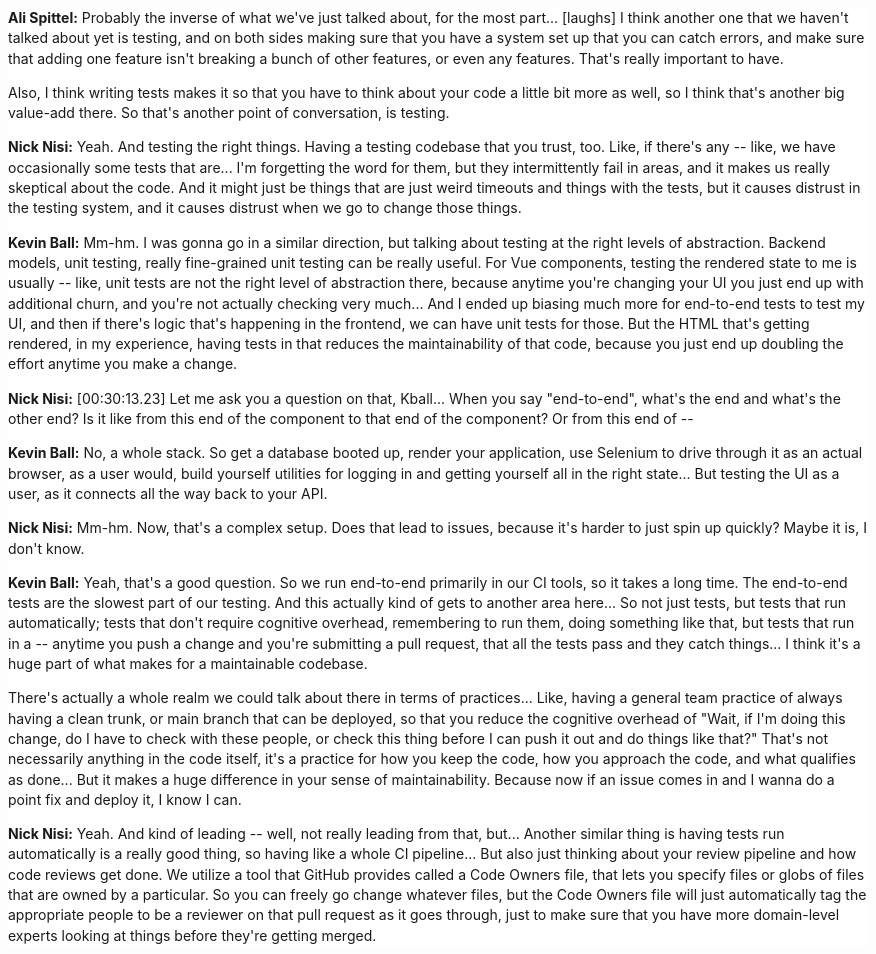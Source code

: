 **Ali Spittel:** Probably the inverse of what we've just talked about, for the most part... \[laughs\] I think another one that we haven't talked about yet is testing, and on both sides making sure that you have a system set up that you can catch errors, and make sure that adding one feature isn't breaking a bunch of other features, or even any features. That's really important to have.

Also, I think writing tests makes it so that you have to think about your code a little bit more as well, so I think that's another big value-add there. So that's another point of conversation, is testing.

**Nick Nisi:** Yeah. And testing the right things. Having a testing codebase that you trust, too. Like, if there's any -- like, we have occasionally some tests that are... I'm forgetting the word for them, but they intermittently fail in areas, and it makes us really skeptical about the code. And it might just be things that are just weird timeouts and things with the tests, but it causes distrust in the testing system, and it causes distrust when we go to change those things.

**Kevin Ball:** Mm-hm. I was gonna go in a similar direction, but talking about testing at the right levels of abstraction. Backend models, unit testing, really fine-grained unit testing can be really useful. For Vue components, testing the rendered state to me is usually -- like, unit tests are not the right level of abstraction there, because anytime you're changing your UI you just end up with additional churn, and you're not actually checking very much... And I ended up biasing much more for end-to-end tests to test my UI, and then if there's logic that's happening in the frontend, we can have unit tests for those. But the HTML that's getting rendered, in my experience, having tests in that reduces the maintainability of that code, because you just end up doubling the effort anytime you make a change.

**Nick Nisi:** \[00:30:13.23\] Let me ask you a question on that, Kball... When you say "end-to-end", what's the end and what's the other end? Is it like from this end of the component to that end of the component? Or from this end of --

**Kevin Ball:** No, a whole stack. So get a database booted up, render your application, use Selenium to drive through it as an actual browser, as a user would, build yourself utilities for logging in and getting yourself all in the right state... But testing the UI as a user, as it connects all the way back to your API.

**Nick Nisi:** Mm-hm. Now, that's a complex setup. Does that lead to issues, because it's harder to just spin up quickly? Maybe it is, I don't know.

**Kevin Ball:** Yeah, that's a good question. So we run end-to-end primarily in our CI tools, so it takes a long time. The end-to-end tests are the slowest part of our testing. And this actually kind of gets to another area here... So not just tests, but tests that run automatically; tests that don't require cognitive overhead, remembering to run them, doing something like that, but tests that run in a -- anytime you push a change and you're submitting a pull request, that all the tests pass and they catch things... I think it's a huge part of what makes for a maintainable codebase.

There's actually a whole realm we could talk about there in terms of practices... Like, having a general team practice of always having a clean trunk, or main branch that can be deployed, so that you reduce the cognitive overhead of "Wait, if I'm doing this change, do I have to check with these people, or check this thing before I can push it out and do things like that?" That's not necessarily anything in the code itself, it's a practice for how you keep the code, how you approach the code, and what qualifies as done... But it makes a huge difference in your sense of maintainability. Because now if an issue comes in and I wanna do a point fix and deploy it, I know I can.

**Nick Nisi:** Yeah. And kind of leading -- well, not really leading from that, but... Another similar thing is having tests run automatically is a really good thing, so having like a whole CI pipeline... But also just thinking about your review pipeline and how code reviews get done. We utilize a tool that GitHub provides called a Code Owners file, that lets you specify files or globs of files that are owned by a particular. So you can freely go change whatever files, but the Code Owners file will just automatically tag the appropriate people to be a reviewer on that pull request as it goes through, just to make sure that you have more domain-level experts looking at things before they're getting merged.
